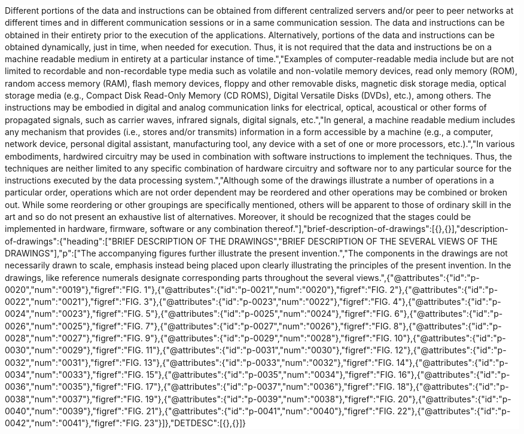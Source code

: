 Different portions of the data and instructions can be obtained from different centralized servers and\/or peer to peer networks at different times and in different communication sessions or in a same communication session. The data and instructions can be obtained in their entirety prior to the execution of the applications. Alternatively, portions of the data and instructions can be obtained dynamically, just in time, when needed for execution. Thus, it is not required that the data and instructions be on a machine readable medium in entirety at a particular instance of time.","Examples of computer-readable media include but are not limited to recordable and non-recordable type media such as volatile and non-volatile memory devices, read only memory (ROM), random access memory (RAM), flash memory devices, floppy and other removable disks, magnetic disk storage media, optical storage media (e.g., Compact Disk Read-Only Memory (CD ROMS), Digital Versatile Disks (DVDs), etc.), among others. The instructions may be embodied in digital and analog communication links for electrical, optical, acoustical or other forms of propagated signals, such as carrier waves, infrared signals, digital signals, etc.","In general, a machine readable medium includes any mechanism that provides (i.e., stores and\/or transmits) information in a form accessible by a machine (e.g., a computer, network device, personal digital assistant, manufacturing tool, any device with a set of one or more processors, etc.).","In various embodiments, hardwired circuitry may be used in combination with software instructions to implement the techniques. Thus, the techniques are neither limited to any specific combination of hardware circuitry and software nor to any particular source for the instructions executed by the data processing system.","Although some of the drawings illustrate a number of operations in a particular order, operations which are not order dependent may be reordered and other operations may be combined or broken out. While some reordering or other groupings are specifically mentioned, others will be apparent to those of ordinary skill in the art and so do not present an exhaustive list of alternatives. Moreover, it should be recognized that the stages could be implemented in hardware, firmware, software or any combination thereof."],"brief-description-of-drawings":[{},{}],"description-of-drawings":{"heading":["BRIEF DESCRIPTION OF THE DRAWINGS","BRIEF DESCRIPTION OF THE SEVERAL VIEWS OF THE DRAWINGS"],"p":["The accompanying figures further illustrate the present invention.","The components in the drawings are not necessarily drawn to scale, emphasis instead being placed upon clearly illustrating the principles of the present invention. In the drawings, like reference numerals designate corresponding parts throughout the several views.",{"@attributes":{"id":"p-0020","num":"0019"},"figref":"FIG. 1"},{"@attributes":{"id":"p-0021","num":"0020"},"figref":"FIG. 2"},{"@attributes":{"id":"p-0022","num":"0021"},"figref":"FIG. 3"},{"@attributes":{"id":"p-0023","num":"0022"},"figref":"FIG. 4"},{"@attributes":{"id":"p-0024","num":"0023"},"figref":"FIG. 5"},{"@attributes":{"id":"p-0025","num":"0024"},"figref":"FIG. 6"},{"@attributes":{"id":"p-0026","num":"0025"},"figref":"FIG. 7"},{"@attributes":{"id":"p-0027","num":"0026"},"figref":"FIG. 8"},{"@attributes":{"id":"p-0028","num":"0027"},"figref":"FIG. 9"},{"@attributes":{"id":"p-0029","num":"0028"},"figref":"FIG. 10"},{"@attributes":{"id":"p-0030","num":"0029"},"figref":"FIG. 11"},{"@attributes":{"id":"p-0031","num":"0030"},"figref":"FIG. 12"},{"@attributes":{"id":"p-0032","num":"0031"},"figref":"FIG. 13"},{"@attributes":{"id":"p-0033","num":"0032"},"figref":"FIG. 14"},{"@attributes":{"id":"p-0034","num":"0033"},"figref":"FIG. 15"},{"@attributes":{"id":"p-0035","num":"0034"},"figref":"FIG. 16"},{"@attributes":{"id":"p-0036","num":"0035"},"figref":"FIG. 17"},{"@attributes":{"id":"p-0037","num":"0036"},"figref":"FIG. 18"},{"@attributes":{"id":"p-0038","num":"0037"},"figref":"FIG. 19"},{"@attributes":{"id":"p-0039","num":"0038"},"figref":"FIG. 20"},{"@attributes":{"id":"p-0040","num":"0039"},"figref":"FIG. 21"},{"@attributes":{"id":"p-0041","num":"0040"},"figref":"FIG. 22"},{"@attributes":{"id":"p-0042","num":"0041"},"figref":"FIG. 23"}]},"DETDESC":[{},{}]}
